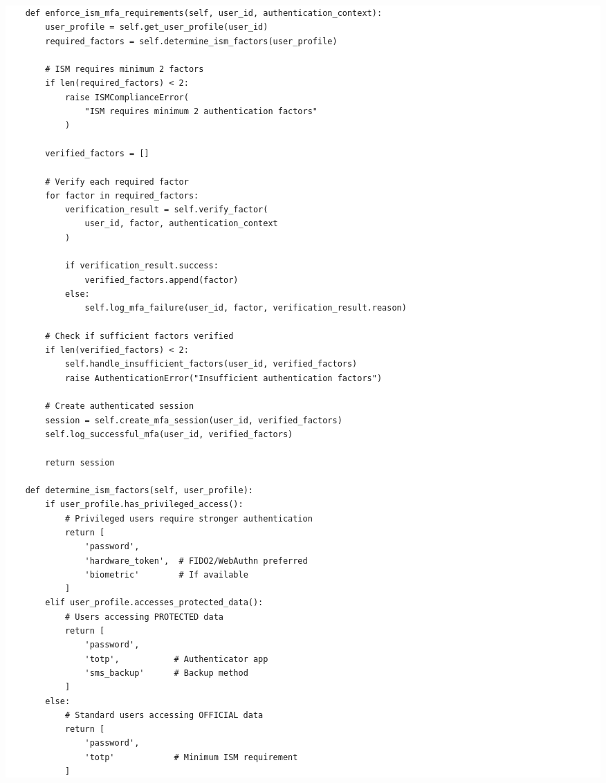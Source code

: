         def enforce_ism_mfa_requirements(self, user_id, authentication_context):
            user_profile = self.get_user_profile(user_id)
            required_factors = self.determine_ism_factors(user_profile)
            
            # ISM requires minimum 2 factors
            if len(required_factors) < 2:
                raise ISMComplianceError(
                    "ISM requires minimum 2 authentication factors"
                )
                
            verified_factors = []
            
            # Verify each required factor
            for factor in required_factors:
                verification_result = self.verify_factor(
                    user_id, factor, authentication_context
                )
                
                if verification_result.success:
                    verified_factors.append(factor)
                else:
                    self.log_mfa_failure(user_id, factor, verification_result.reason)
                    
            # Check if sufficient factors verified
            if len(verified_factors) < 2:
                self.handle_insufficient_factors(user_id, verified_factors)
                raise AuthenticationError("Insufficient authentication factors")
                
            # Create authenticated session
            session = self.create_mfa_session(user_id, verified_factors)
            self.log_successful_mfa(user_id, verified_factors)
            
            return session
            
        def determine_ism_factors(self, user_profile):
            if user_profile.has_privileged_access():
                # Privileged users require stronger authentication
                return [
                    'password',
                    'hardware_token',  # FIDO2/WebAuthn preferred
                    'biometric'        # If available
                ]
            elif user_profile.accesses_protected_data():
                # Users accessing PROTECTED data
                return [
                    'password',
                    'totp',           # Authenticator app
                    'sms_backup'      # Backup method
                ]
            else:
                # Standard users accessing OFFICIAL data
                return [
                    'password',
                    'totp'            # Minimum ISM requirement
                ]
                